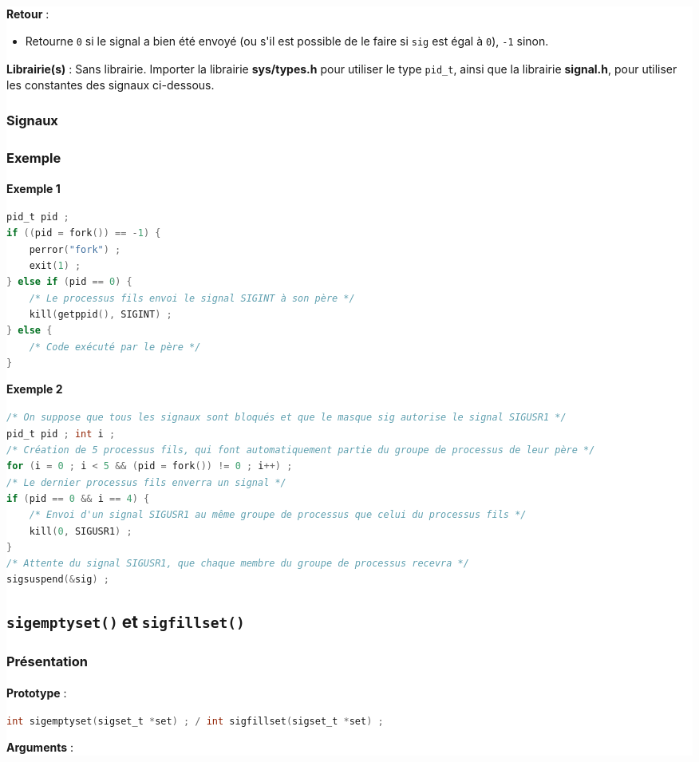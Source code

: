 **Retour** :

* Retourne `0` si le signal a bien été envoyé (ou s'il est possible de le faire si `sig` est égal à `0`), `-1` sinon.

**Librairie(s)** : Sans librairie. Importer la librairie **sys/types.h** pour utiliser le type `pid_t`, ainsi que la librairie **signal.h**, pour utiliser les constantes des signaux ci-dessous.

### Signaux

### Exemple

**Exemple 1**

```c
pid_t pid ;
if ((pid = fork()) == -1) {
	perror("fork") ;
	exit(1) ;
} else if (pid == 0) {
	/* Le processus fils envoi le signal SIGINT à son père */
	kill(getppid(), SIGINT) ;
} else {
	/* Code exécuté par le père */
}
```

**Exemple 2**

```c
/* On suppose que tous les signaux sont bloqués et que le masque sig autorise le signal SIGUSR1 */
pid_t pid ; int i ;
/* Création de 5 processus fils, qui font automatiquement partie du groupe de processus de leur père */
for (i = 0 ; i < 5 && (pid = fork()) != 0 ; i++) ;
/* Le dernier processus fils enverra un signal */
if (pid == 0 && i == 4) {
	/* Envoi d'un signal SIGUSR1 au même groupe de processus que celui du processus fils */
	kill(0, SIGUSR1) ;
}
/* Attente du signal SIGUSR1, que chaque membre du groupe de processus recevra */
sigsuspend(&sig) ;
```

## `sigemptyset()` et `sigfillset()` 

### Présentation

**Prototype** :
```c
int sigemptyset(sigset_t *set) ; / int sigfillset(sigset_t *set) ;
```

**Arguments** :
